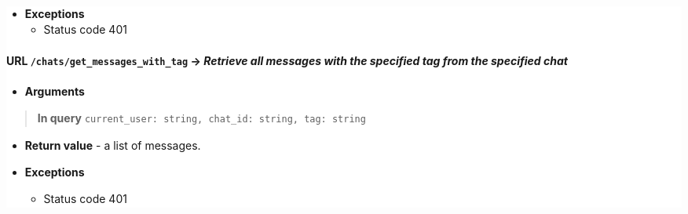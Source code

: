 * **Exceptions**
    * Status code 401

#### URL `/chats/get_messages_with_tag` -> *Retrieve all messages with the specified tag from the specified chat*
* **Arguments**
> **In query** `current_user: string, chat_id: string, tag: string`
* **Return value** - a list of messages.

* **Exceptions**
    * Status code 401